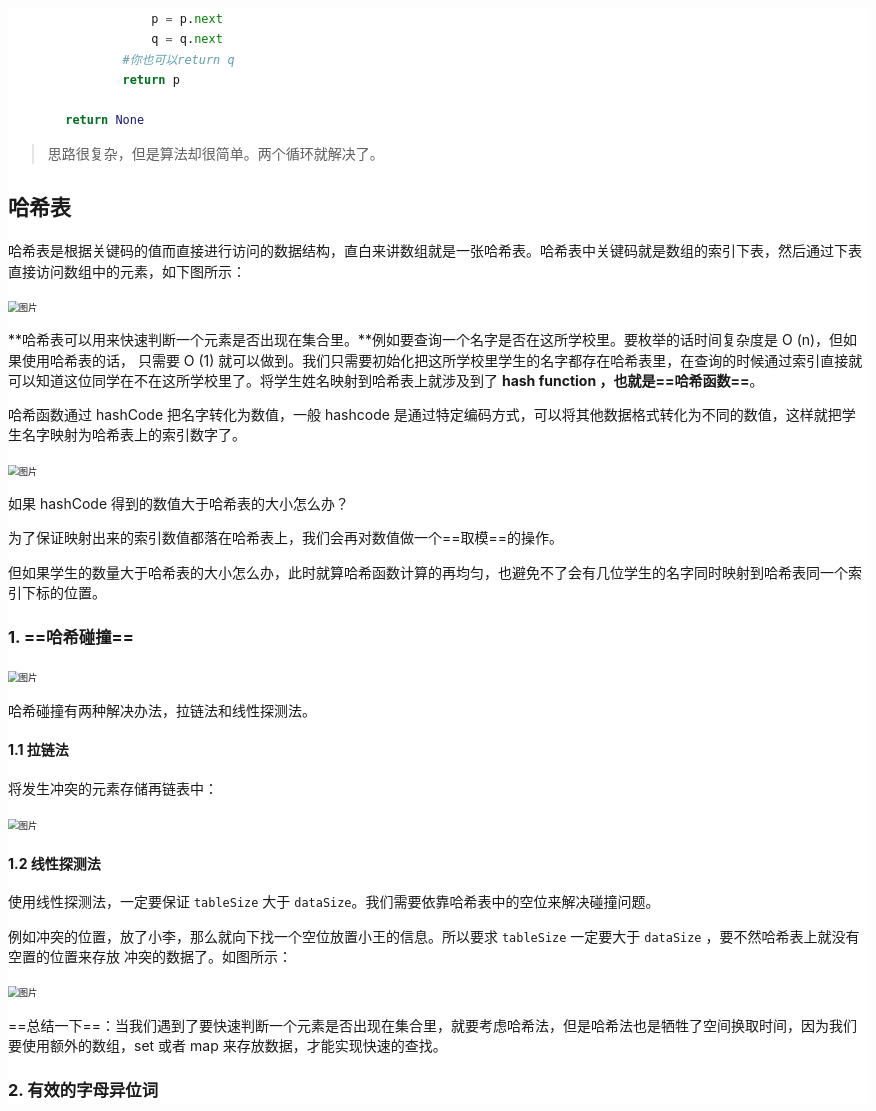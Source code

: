 ```python
                    p = p.next
                    q = q.next
                #你也可以return q
                return p

        return None
```

> 思路很复杂，但是算法却很简单。两个循环就解决了。

## 哈希表

哈希表是根据关键码的值而直接进行访问的数据结构，直白来讲数组就是一张哈希表。哈希表中关键码就是数组的索引下表，然后通过下表直接访问数组中的元素，如下图所示：

<img src="https://gitee.com/lockegogo/markdown_photo/raw/master/202201311522910.webp" alt="图片" style="zoom:67%;" />

**哈希表可以用来快速判断一个元素是否出现在集合里。**例如要查询一个名字是否在这所学校里。要枚举的话时间复杂度是 O (n)，但如果使用哈希表的话， 只需要 O (1) 就可以做到。我们只需要初始化把这所学校里学生的名字都存在哈希表里，在查询的时候通过索引直接就可以知道这位同学在不在这所学校里了。将学生姓名映射到哈希表上就涉及到了 **hash function ，也就是==哈希函数==**。

哈希函数通过 hashCode 把名字转化为数值，一般 hashcode 是通过特定编码方式，可以将其他数据格式转化为不同的数值，这样就把学生名字映射为哈希表上的索引数字了。

<img src="https://gitee.com/lockegogo/markdown_photo/raw/master/202201311525968.webp" alt="图片" style="zoom:67%;" />

如果 hashCode 得到的数值大于哈希表的大小怎么办？

为了保证映射出来的索引数值都落在哈希表上，我们会再对数值做一个==取模==的操作。

但如果学生的数量大于哈希表的大小怎么办，此时就算哈希函数计算的再均匀，也避免不了会有几位学生的名字同时映射到哈希表同一个索引下标的位置。

### 1. ==哈希碰撞==

<img src="https://gitee.com/lockegogo/markdown_photo/raw/master/202201311530990.webp" alt="图片" style="zoom:67%;" />

哈希碰撞有两种解决办法，拉链法和线性探测法。

#### 1.1 拉链法

将发生冲突的元素存储再链表中：

<img src="https://gitee.com/lockegogo/markdown_photo/raw/master/202201311532491.webp" alt="图片" style="zoom:67%;" />

#### 1.2 线性探测法

使用线性探测法，一定要保证 `tableSize` 大于 `dataSize`。我们需要依靠哈希表中的空位来解决碰撞问题。

例如冲突的位置，放了小李，那么就向下找一个空位放置小王的信息。所以要求 `tableSize` 一定要大于 `dataSize` ，要不然哈希表上就没有空置的位置来存放 冲突的数据了。如图所示：

<img src="https://gitee.com/lockegogo/markdown_photo/raw/master/202201311533135.webp" alt="图片" style="zoom:67%;" />



==总结一下==：当我们遇到了要快速判断一个元素是否出现在集合里，就要考虑哈希法，但是哈希法也是牺牲了空间换取时间，因为我们要使用额外的数组，set 或者 map 来存放数据，才能实现快速的查找。

### 2. 有效的字母异位词
